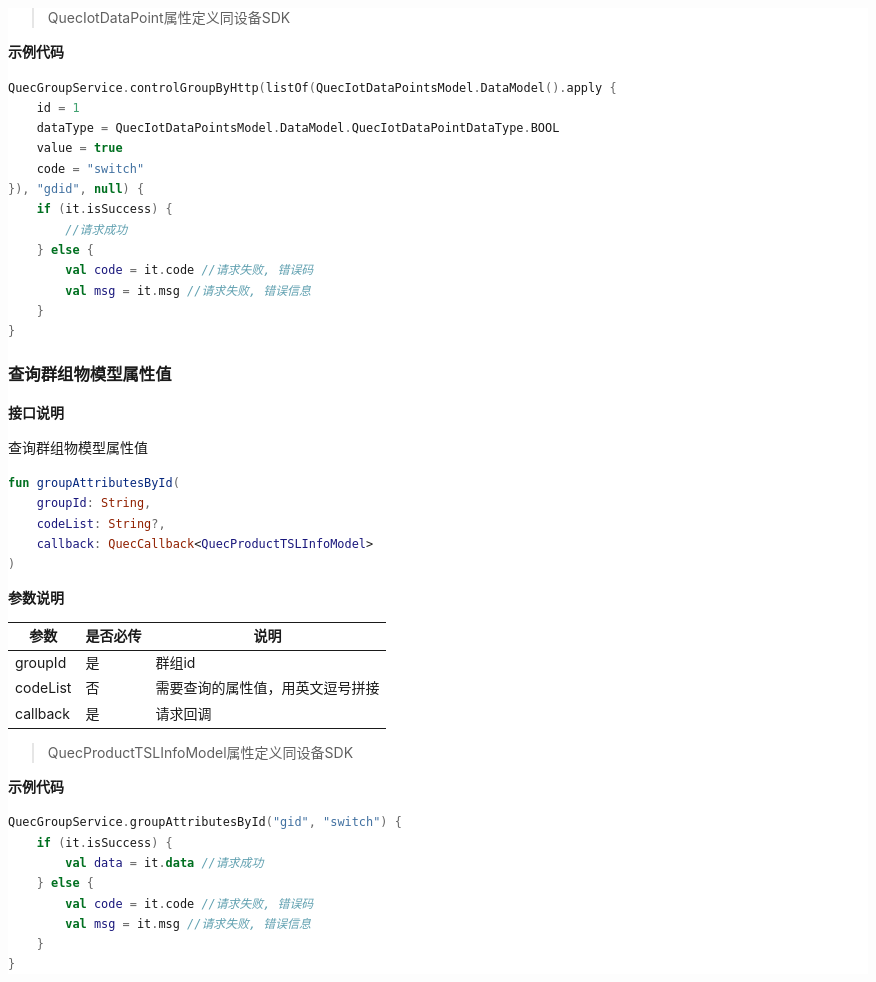 > QuecIotDataPoint属性定义同设备SDK

**示例代码**

```kotlin
QuecGroupService.controlGroupByHttp(listOf(QuecIotDataPointsModel.DataModel().apply {
    id = 1
    dataType = QuecIotDataPointsModel.DataModel.QuecIotDataPointDataType.BOOL
    value = true
    code = "switch"
}), "gdid", null) {
    if (it.isSuccess) {
        //请求成功
    } else {
        val code = it.code //请求失败, 错误码
        val msg = it.msg //请求失败, 错误信息
    }
}
```

### 查询群组物模型属性值

**接口说明**

查询群组物模型属性值

```kotlin
fun groupAttributesById(
    groupId: String,
    codeList: String?,
    callback: QuecCallback<QuecProductTSLInfoModel>
)
```

**参数说明**

| 参数       | 	是否必传 | 说明               |	
|----------|-------|------------------| 
| groupId  | 	是    | 群组id             | 
| codeList | 	否    | 需要查询的属性值，用英文逗号拼接 | 
| callback | 是     | 请求回调             |

> QuecProductTSLInfoModel属性定义同设备SDK

**示例代码**

```kotlin
QuecGroupService.groupAttributesById("gid", "switch") {
    if (it.isSuccess) {
        val data = it.data //请求成功
    } else {
        val code = it.code //请求失败, 错误码
        val msg = it.msg //请求失败, 错误信息
    }
}
```

